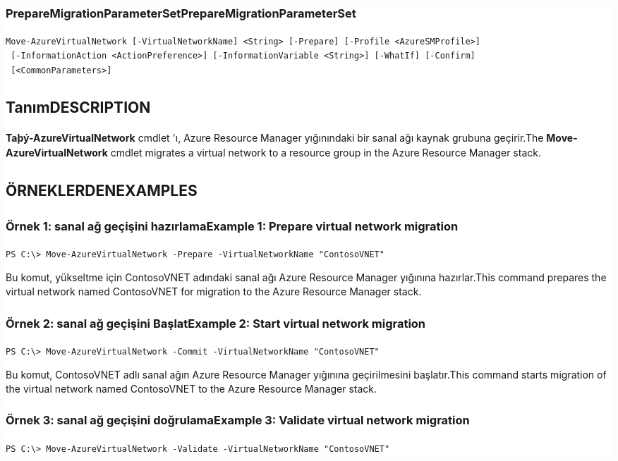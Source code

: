 ### <span data-ttu-id="aa6c6-108">PrepareMigrationParameterSet</span><span class="sxs-lookup"><span data-stu-id="aa6c6-108">PrepareMigrationParameterSet</span></span>
```
Move-AzureVirtualNetwork [-VirtualNetworkName] <String> [-Prepare] [-Profile <AzureSMProfile>]
 [-InformationAction <ActionPreference>] [-InformationVariable <String>] [-WhatIf] [-Confirm]
 [<CommonParameters>]
```

## <span data-ttu-id="aa6c6-109">Tanım</span><span class="sxs-lookup"><span data-stu-id="aa6c6-109">DESCRIPTION</span></span>
<span data-ttu-id="aa6c6-110">**Taþý-AzureVirtualNetwork** cmdlet 'ı, Azure Resource Manager yığınındaki bir sanal ağı kaynak grubuna geçirir.</span><span class="sxs-lookup"><span data-stu-id="aa6c6-110">The **Move-AzureVirtualNetwork** cmdlet migrates a virtual network to a resource group in the Azure Resource Manager stack.</span></span>

## <span data-ttu-id="aa6c6-111">ÖRNEKLERDEN</span><span class="sxs-lookup"><span data-stu-id="aa6c6-111">EXAMPLES</span></span>

### <span data-ttu-id="aa6c6-112">Örnek 1: sanal ağ geçişini hazırlama</span><span class="sxs-lookup"><span data-stu-id="aa6c6-112">Example 1: Prepare virtual network migration</span></span>
```
PS C:\> Move-AzureVirtualNetwork -Prepare -VirtualNetworkName "ContosoVNET"
```

<span data-ttu-id="aa6c6-113">Bu komut, yükseltme için ContosoVNET adındaki sanal ağı Azure Resource Manager yığınına hazırlar.</span><span class="sxs-lookup"><span data-stu-id="aa6c6-113">This command prepares the virtual network named ContosoVNET for migration to the Azure Resource Manager stack.</span></span>

### <span data-ttu-id="aa6c6-114">Örnek 2: sanal ağ geçişini Başlat</span><span class="sxs-lookup"><span data-stu-id="aa6c6-114">Example 2: Start virtual network migration</span></span>
```
PS C:\> Move-AzureVirtualNetwork -Commit -VirtualNetworkName "ContosoVNET"
```

<span data-ttu-id="aa6c6-115">Bu komut, ContosoVNET adlı sanal ağın Azure Resource Manager yığınına geçirilmesini başlatır.</span><span class="sxs-lookup"><span data-stu-id="aa6c6-115">This command starts migration of the virtual network named ContosoVNET to the Azure Resource Manager stack.</span></span>

### <span data-ttu-id="aa6c6-116">Örnek 3: sanal ağ geçişini doğrulama</span><span class="sxs-lookup"><span data-stu-id="aa6c6-116">Example 3: Validate virtual network migration</span></span>
```
PS C:\> Move-AzureVirtualNetwork -Validate -VirtualNetworkName "ContosoVNET"
```
